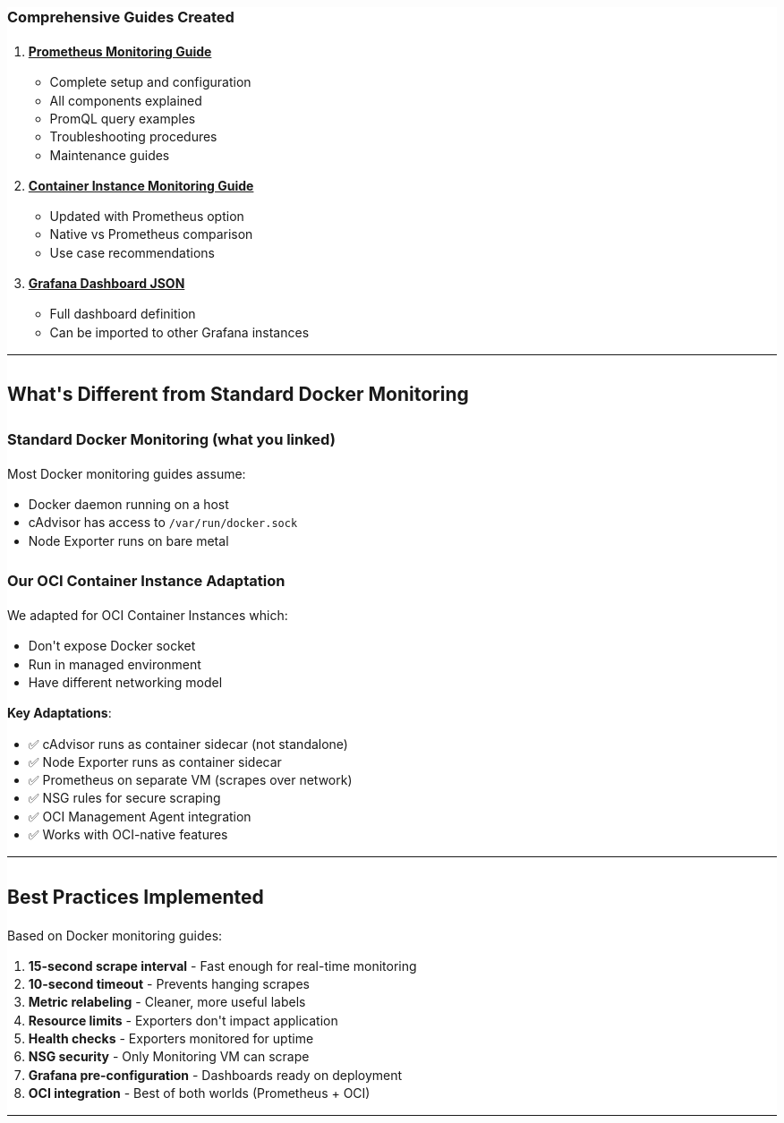 ### Comprehensive Guides Created

1. **[Prometheus Monitoring Guide](./docs/PROMETHEUS_MONITORING_GUIDE.md)**
   - Complete setup and configuration
   - All components explained
   - PromQL query examples
   - Troubleshooting procedures
   - Maintenance guides

2. **[Container Instance Monitoring Guide](./docs/CONTAINER_INSTANCE_MONITORING.md)**
   - Updated with Prometheus option
   - Native vs Prometheus comparison
   - Use case recommendations

3. **[Grafana Dashboard JSON](./terraform/modules/monitoring-vm/grafana-dashboard.json)**
   - Full dashboard definition
   - Can be imported to other Grafana instances

---

## What's Different from Standard Docker Monitoring

### Standard Docker Monitoring (what you linked)

Most Docker monitoring guides assume:
- Docker daemon running on a host
- cAdvisor has access to `/var/run/docker.sock`
- Node Exporter runs on bare metal

### Our OCI Container Instance Adaptation

We adapted for OCI Container Instances which:
- Don't expose Docker socket
- Run in managed environment
- Have different networking model

**Key Adaptations**:
- ✅ cAdvisor runs as container sidecar (not standalone)
- ✅ Node Exporter runs as container sidecar
- ✅ Prometheus on separate VM (scrapes over network)
- ✅ NSG rules for secure scraping
- ✅ OCI Management Agent integration
- ✅ Works with OCI-native features

---

## Best Practices Implemented

Based on Docker monitoring guides:

1. **15-second scrape interval** - Fast enough for real-time monitoring
2. **10-second timeout** - Prevents hanging scrapes
3. **Metric relabeling** - Cleaner, more useful labels
4. **Resource limits** - Exporters don't impact application
5. **Health checks** - Exporters monitored for uptime
6. **NSG security** - Only Monitoring VM can scrape
7. **Grafana pre-configuration** - Dashboards ready on deployment
8. **OCI integration** - Best of both worlds (Prometheus + OCI)

---